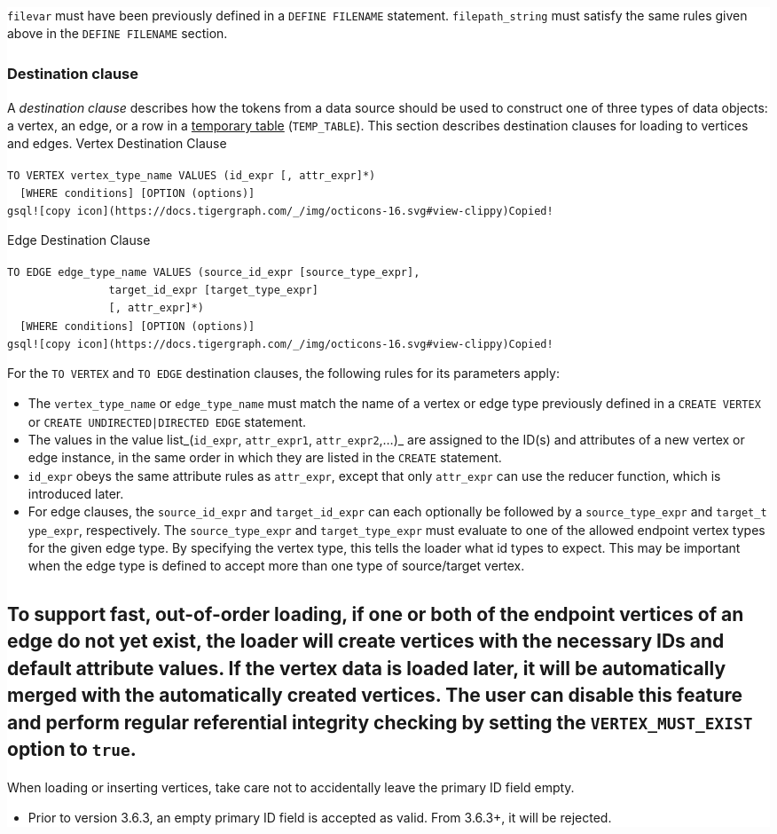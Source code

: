 `filevar` must have been previously defined in a `DEFINE FILENAME` statement.
`filepath_string` must satisfy the same rules given above in the `DEFINE FILENAME` section.
### [](https://docs.tigergraph.com/gsql-ref/3.6/ddl-and-loading/creating-a-loading-job#_destination_clause)Destination clause
A _destination clause_ describes how the tokens from a data source should be used to construct one of three types of data objects: a vertex, an edge, or a row in a [temporary table](https://docs.tigergraph.com/gsql-ref/3.6/ddl-and-loading/creating-a-loading-job#_temp_table_and_flatten_functions) (`TEMP_TABLE`). This section describes destination clauses for loading to vertices and edges.
Vertex Destination Clause
```
TO VERTEX vertex_type_name VALUES (id_expr [, attr_expr]*)
  [WHERE conditions] [OPTION (options)]
gsql![copy icon](https://docs.tigergraph.com/_/img/octicons-16.svg#view-clippy)Copied!

```

Edge Destination Clause
```
TO EDGE edge_type_name VALUES (source_id_expr [source_type_expr],
                target_id_expr [target_type_expr]
                [, attr_expr]*)
  [WHERE conditions] [OPTION (options)]
gsql![copy icon](https://docs.tigergraph.com/_/img/octicons-16.svg#view-clippy)Copied!

```

For the `TO VERTEX` and `TO EDGE` destination clauses, the following rules for its parameters apply:
  * The `vertex_type_name` or `edge_type_name` must match the name of a vertex or edge type previously defined in a `CREATE VERTEX` or `CREATE UNDIRECTED|DIRECTED EDGE` statement.
  * The values in the value list_(`id_expr`, `attr_expr1`, `attr_expr2`,…​)_ are assigned to the ID(s) and attributes of a new vertex or edge instance, in the same order in which they are listed in the `CREATE` statement.
  * `id_expr` obeys the same attribute rules as `attr_expr`, except that only `attr_expr` can use the reducer function, which is introduced later.
  * For edge clauses, the `source_id_expr` and `target_id_expr` can each optionally be followed by a `source_type_expr` and `target_type_expr`, respectively. The `source_type_expr` and `target_type_expr` must evaluate to one of the allowed endpoint vertex types for the given edge type. By specifying the vertex type, this tells the loader what id types to expect. This may be important when the edge type is defined to accept more than one type of source/target vertex.


To support fast, out-of-order loading, **if one or both of the endpoint vertices of an edge do not yet exist, the loader will create vertices with the necessary IDs and default attribute values.** If the vertex data is loaded later, it will be automatically merged with the automatically created vertices. The user can disable this feature and perform regular referential integrity checking by setting the `VERTEX_MUST_EXIST` option to `true`.  
---  
When loading or inserting vertices, take care not to accidentally leave the primary ID field empty.
  * Prior to version 3.6.3, an empty primary ID field is accepted as valid. From 3.6.3+, it will be rejected.
